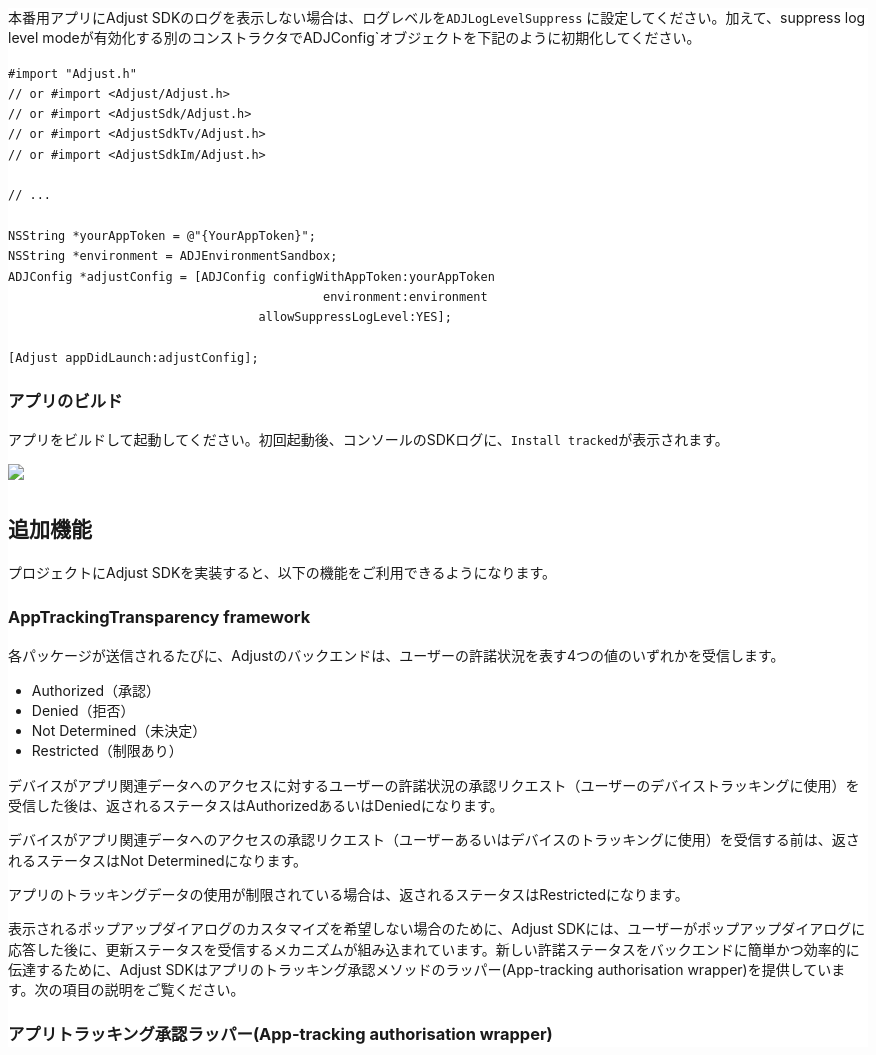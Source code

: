 本番用アプリにAdjust SDKのログを表示しない場合は、ログレベルを`ADJLogLevelSuppress` に設定してください。加えて、suppress log level modeが有効化する別のコンストラクタでADJConfig`オブジェクトを下記のように初期化してください。

```objc
#import "Adjust.h"
// or #import <Adjust/Adjust.h>
// or #import <AdjustSdk/Adjust.h>
// or #import <AdjustSdkTv/Adjust.h>
// or #import <AdjustSdkIm/Adjust.h>

// ...

NSString *yourAppToken = @"{YourAppToken}";
NSString *environment = ADJEnvironmentSandbox;
ADJConfig *adjustConfig = [ADJConfig configWithAppToken:yourAppToken
                                            environment:environment
                                   allowSuppressLogLevel:YES];

[Adjust appDidLaunch:adjustConfig];
```

### <a id="build-the-app"></a>アプリのビルド

アプリをビルドして起動してください。初回起動後、コンソールのSDKログに、`Install tracked`が表示されます。

![][run]

## <a id="additional-feature">追加機能

プロジェクトにAdjust SDKを実装すると、以下の機能をご利用できるようになります。

### <a id="att-framework"></a>AppTrackingTransparency framework

各パッケージが送信されるたびに、Adjustのバックエンドは、ユーザーの許諾状況を表す4つの値のいずれかを受信します。

- Authorized（承認）
- Denied（拒否）
- Not Determined（未決定）
- Restricted（制限あり）

デバイスがアプリ関連データへのアクセスに対するユーザーの許諾状況の承認リクエスト（ユーザーのデバイストラッキングに使用）を受信した後は、返されるステータスはAuthorizedあるいはDeniedになります。

デバイスがアプリ関連データへのアクセスの承認リクエスト（ユーザーあるいはデバイスのトラッキングに使用）を受信する前は、返されるステータスはNot Determinedになります。

アプリのトラッキングデータの使用が制限されている場合は、返されるステータスはRestrictedになります。

表示されるポップアップダイアログのカスタマイズを希望しない場合のために、Adjust SDKには、ユーザーがポップアップダイアログに応答した後に、更新ステータスを受信するメカニズムが組み込まれています。新しい許諾ステータスをバックエンドに簡単かつ効率的に伝達するために、Adjust SDKはアプリのトラッキング承認メソッドのラッパー(App-tracking authorisation wrapper)を提供しています。次の項目の説明をご覧ください。

### <a id="ata-wrapper"></a>アプリトラッキング承認ラッパー(App-tracking authorisation wrapper)


[dashboard]:   http://adjust.com
[adjust.com]:  http://adjust.com
[en-readme]:    ../../README.md
[zh-readme]:    ../chinese/README.md
[ja-readme]:    ../japanese/README.md
[ko-readme]:    ../korean/README.md
[sdk2sdk-mopub]:  ../japanese/sdk-to-sdk/mopub.md
[arc]:         http://en.wikipedia.org/wiki/Automatic_Reference_Counting
[examples]:    http://github.com/adjust/ios_sdk/tree/master/examples
[carthage]:    https://github.com/Carthage/Carthage
[releases]:    https://github.com/adjust/ios_sdk/releases
[cocoapods]:   http://cocoapods.org
[transition]:  http://developer.apple.com/library/mac/#releasenotes/ObjectiveC/RN-TransitioningToARC/Introduction/Introduction.html
[example-tvos]:       ../../examples/AdjustExample-tvOS
[example-iwatch]:     ../../examples/AdjustExample-iWatch
[example-imessage]:   ../../examples/AdjustExample-iMessage
[example-ios-objc]:   ../../examples/AdjustExample-ObjC
[example-ios-swift]:  ../../examples/AdjustExample-Swift
[AEPriceMatrix]:     https://github.com/adjust/AEPriceMatrix
[event-tracking]:    https://docs.adjust.com/en/event-tracking
[callbacks-guide]:   https://docs.adjust.com/ja/callbacks
[universal-links]:   https://developer.apple.com/library/ios/documentation/General/Conceptual/AppSearch/UniversalLinks.html
[special-partners]:     https://docs.adjust.com/en/special-partners
[attribution-data]:     https://github.com/adjust/sdks/blob/master/doc/attribution-data.md
[ios-web-views-guide]:  https://github.com/adjust/ios_sdk/blob/master/doc/japanese/web_views.md
[currency-conversion]:  https://docs.adjust.com/ja/event-tracking/#tracking-purchases-in-different-currencies
[universal-links-guide]:      https://docs.adjust.com/ja/universal-links/
[adjust-universal-links]:     https://docs.adjust.com/en/universal-links/#redirecting-to-universal-links-directly
[universal-links-testing]:    https://docs.adjust.com/en/universal-links/#testing-universal-link-implementations
[reattribution-deeplinks]:    https://docs.adjust.com/en/deeplinking/#manually-appending-attribution-data-to-a-deep-link
[ios-purchase-verification]:  https://github.com/adjust/ios_purchase_sdk
[reattribution-with-deeplinks]:   https://docs.adjust.com/en/deeplinking/#manually-appending-attribution-data-to-a-deep-link
[run]:         https://raw.github.com/adjust/sdks/master/Resources/ios/run5.png
[add]:         https://raw.github.com/adjust/sdks/master/Resources/ios/add5.png
[drag]:        https://raw.github.com/adjust/sdks/master/Resources/ios/drag5.png
[delegate]:    https://raw.github.com/adjust/sdks/master/Resources/ios/delegate5.png
[framework]:   https://raw.github.com/adjust/sdks/master/Resources/ios/framework5.png
[adc-ios-team-id]:            https://raw.github.com/adjust/sdks/master/Resources/ios/adc-ios-team-id5.png
[custom-url-scheme]:          https://raw.github.com/adjust/sdks/master/Resources/ios/custom-url-scheme.png
[adc-associated-domains]:     https://raw.github.com/adjust/sdks/master/Resources/ios/adc-associated-domains5.png
[xcode-associated-domains]:   https://raw.github.com/adjust/sdks/master/Resources/ios/xcode-associated-domains5.png
[universal-links-dashboard]:  https://raw.github.com/adjust/sdks/master/Resources/ios/universal-links-dashboard5.png
[associated-domains-applinks]:      https://raw.github.com/adjust/sdks/master/Resources/ios/associated-domains-applinks.png
[universal-links-dashboard-values]: https://raw.github.com/adjust/sdks/master/Resources/ios/universal-links-dashboard-values5.png
[tracking-purchases-and-revenues]: https://help.adjust.com/ja/article/app-events#tracking-purchases-and-revenues
[en-helpcenter]: https://help.adjust.com/en/developer/ios-sdk-documentation
[zh-helpcenter]: https://help.adjust.com/zh/developer/ios-sdk-documentation
[ja-helpcenter]: https://help.adjust.com/ja/developer/ios-sdk-documentation
[ko-helpcenter]: https://help.adjust.com/ko/developer/ios-sdk-documentation